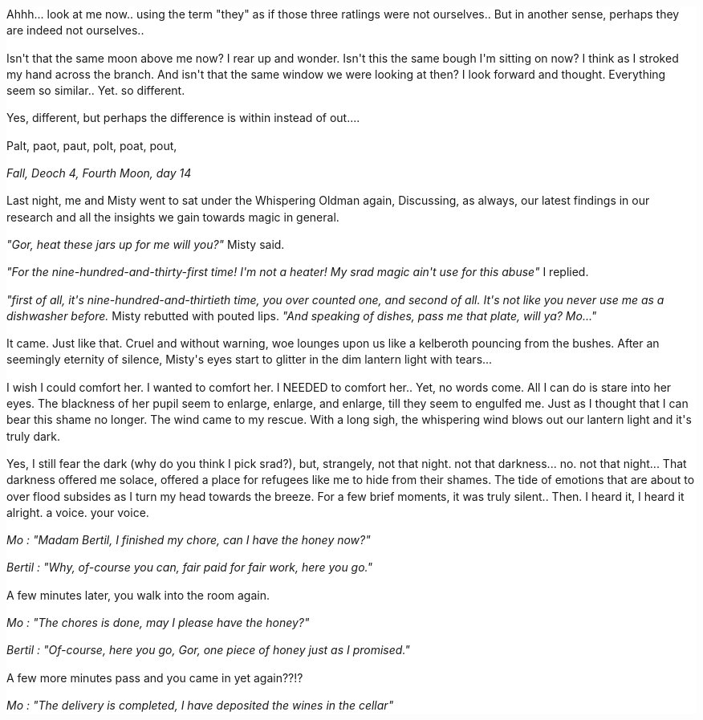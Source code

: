 Ahhh... look at me now.. using the term "they" as if those three ratlings were
not ourselves.. But in another sense, perhaps they are indeed not ourselves..

Isn't that the same moon above me now? I rear up and wonder. Isn't this the
same bough I'm sitting on now? I think as I stroked my hand across the branch.
And isn't that the same window we were looking at then? I look forward and
thought. Everything seem so similar.. Yet. so different.

Yes, different, but perhaps the difference is within instead of out....

Palt, paot, paut, polt, poat, pout,

_Fall, Deoch 4, Fourth Moon, day 14_

Last night, me and Misty went to sat under the Whispering Oldman again,
Discussing, as always, our latest findings in our research and all the insights
we gain towards magic in general.

_"Gor, heat these jars up for me will you?"_ Misty said.

_"For the nine-hundred-and-thirty-first time! I'm not a heater! My srad magic
ain't use for this abuse"_ I replied.

_"first of all, it's nine-hundred-and-thirtieth time, you over counted one, and
second of all. It's not like you never use me as a dishwasher before._ Misty
rebutted with pouted lips. _"And speaking of dishes, pass me that plate, will
ya? Mo..."_

It came. Just like that. Cruel and without warning, woe lounges upon us like a
kelberoth pouncing from the bushes. After an seemingly eternity of silence,
Misty's eyes start to glitter in the dim lantern light with tears...

I wish I could comfort her. I wanted to comfort her. I NEEDED to comfort her..
Yet, no words come. All I can do is stare into her eyes. The blackness of her
pupil seem to enlarge, enlarge, and enlarge, till they seem to engulfed me.
Just as I thought that I can bear this shame no longer. The wind came to my
rescue. With a long sigh, the whispering wind blows out our lantern light and
it's truly dark.

Yes, I still fear the dark (why do you think I pick srad?), but, strangely, not
that night. not that darkness... no. not that night... That darkness offered me
solace, offered a place for refugees like me to hide from their shames. The
tide of emotions that are about to over flood subsides as I turn my head
towards the breeze. For a few brief moments, it was truly silent.. Then. I
heard it, I heard it alright. a voice. your voice.

_Mo : "Madam Bertil, I finished my chore, can I have the honey now?"_  

_Bertil : "Why, of-course you can, fair paid for fair work, here you go."_  

A few minutes later, you walk into the room again.

_Mo : "The chores is done, may I please have the honey?"_

_Bertil : "Of-course, here you go, Gor, one piece of honey just as I promised."_

A few more minutes pass and you came in yet again??!?

_Mo : "The delivery is completed, I have deposited the wines in the cellar"_
